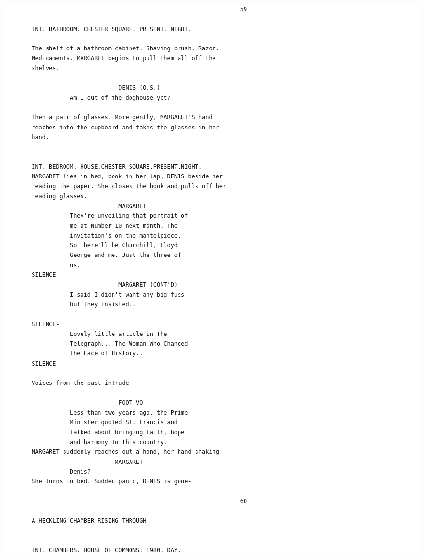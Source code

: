                                                                         59

            INT. BATHROOM. CHESTER SQUARE. PRESENT. NIGHT.

            The shelf of a bathroom cabinet. Shaving brush. Razor.
            Medicaments. MARGARET begins to pull them all off the
            shelves.

                                     DENIS (O.S.)
                       Am I out of the doghouse yet?

            Then a pair of glasses. More gently, MARGARET'S hand
            reaches into the cupboard and takes the glasses in her
            hand.


            INT. BEDROOM. HOUSE.CHESTER SQUARE.PRESENT.NIGHT.
            MARGARET lies in bed, book in her lap, DENIS beside her
            reading the paper. She closes the book and pulls off her
            reading glasses.
                                     MARGARET
                       They're unveiling that portrait of
                       me at Number 10 next month. The
                       invitation's on the mantelpiece.
                       So there'll be Churchill, Lloyd
                       George and me. Just the three of
                       us.
            SILENCE-
                                     MARGARET (CONT'D)
                       I said I didn't want any big fuss
                       but they insisted..

            SILENCE-
                       Lovely little article in The
                       Telegraph... The Woman Who Changed
                       the Face of History..
            SILENCE-

            Voices from the past intrude -

                                     FOOT VO
                       Less than two years ago, the Prime
                       Minister quoted St. Francis and
                       talked about bringing faith, hope
                       and harmony to this country.
            MARGARET suddenly reaches out a hand, her hand shaking-
                                    MARGARET
                       Denis?
            She turns in bed. Sudden panic, DENIS is gone-

                                                                        60

            A HECKLING CHAMBER RISING THROUGH-


            INT. CHAMBERS. HOUSE OF COMMONS. 1980. DAY.
